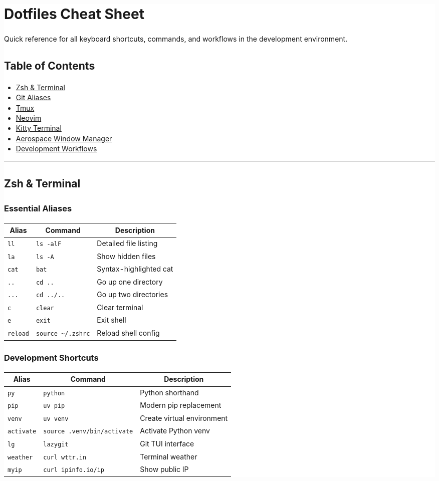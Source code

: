 # Dotfiles Cheat Sheet

Quick reference for all keyboard shortcuts, commands, and workflows in the development environment.

## Table of Contents

- [Zsh & Terminal](#zsh--terminal)
- [Git Aliases](#git-aliases)
- [Tmux](#tmux)
- [Neovim](#neovim)
- [Kitty Terminal](#kitty-terminal)
- [Aerospace Window Manager](#aerospace-window-manager)
- [Development Workflows](#development-workflows)

---

## Zsh & Terminal

### Essential Aliases
| Alias | Command | Description |
|-------|---------|-------------|
| `ll` | `ls -alF` | Detailed file listing |
| `la` | `ls -A` | Show hidden files |
| `cat` | `bat` | Syntax-highlighted cat |
| `..` | `cd ..` | Go up one directory |
| `...` | `cd ../..` | Go up two directories |
| `c` | `clear` | Clear terminal |
| `e` | `exit` | Exit shell |
| `reload` | `source ~/.zshrc` | Reload shell config |

### Development Shortcuts
| Alias | Command | Description |
|-------|---------|-------------|
| `py` | `python` | Python shorthand |
| `pip` | `uv pip` | Modern pip replacement |
| `venv` | `uv venv` | Create virtual environment |
| `activate` | `source .venv/bin/activate` | Activate Python venv |
| `lg` | `lazygit` | Git TUI interface |
| `weather` | `curl wttr.in` | Terminal weather |
| `myip` | `curl ipinfo.io/ip` | Show public IP |
